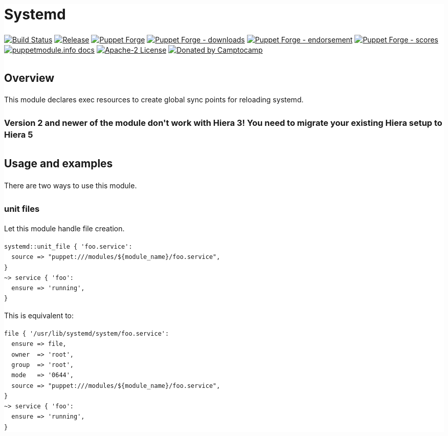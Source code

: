 # Systemd

[![Build Status](https://github.com/voxpupuli/puppet-systemd/workflows/CI/badge.svg)](https://github.com/voxpupuli/puppet-systemd/actions?query=workflow%3ACI)
[![Release](https://github.com/voxpupuli/puppet-systemd/actions/workflows/release.yml/badge.svg)](https://github.com/voxpupuli/puppet-systemd/actions/workflows/release.yml)
[![Puppet Forge](https://img.shields.io/puppetforge/v/puppet/systemd.svg)](https://forge.puppetlabs.com/puppet/systemd)
[![Puppet Forge - downloads](https://img.shields.io/puppetforge/dt/puppet/systemd.svg)](https://forge.puppetlabs.com/puppet/systemd)
[![Puppet Forge - endorsement](https://img.shields.io/puppetforge/e/puppet/systemd.svg)](https://forge.puppetlabs.com/puppet/systemd)
[![Puppet Forge - scores](https://img.shields.io/puppetforge/f/puppet/systemd.svg)](https://forge.puppetlabs.com/puppet/systemd)
[![puppetmodule.info docs](http://www.puppetmodule.info/images/badge.png)](http://www.puppetmodule.info/m/puppet-systemd)
[![Apache-2 License](https://img.shields.io/github/license/voxpupuli/puppet-systemd.svg)](LICENSE)
[![Donated by Camptocamp](https://img.shields.io/badge/donated%20by-camptocamp-fb7047.svg)](#transfer-notice)

## Overview

This module declares exec resources to create global sync points for reloading systemd.

### Version 2 and newer of the module don't work with Hiera 3! You need to migrate your existing Hiera setup to Hiera 5

## Usage and examples

There are two ways to use this module.

### unit files

Let this module handle file creation.

```puppet
systemd::unit_file { 'foo.service':
  source => "puppet:///modules/${module_name}/foo.service",
}
~> service { 'foo':
  ensure => 'running',
}
```

This is equivalent to:

```puppet
file { '/usr/lib/systemd/system/foo.service':
  ensure => file,
  owner  => 'root',
  group  => 'root',
  mode   => '0644',
  source => "puppet:///modules/${module_name}/foo.service",
}
~> service { 'foo':
  ensure => 'running',
}
```
